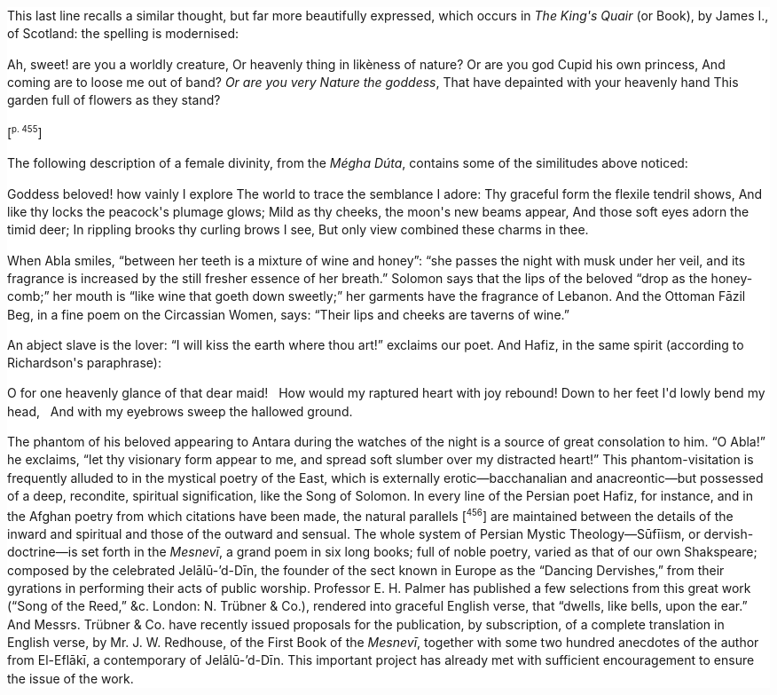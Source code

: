 This last line recalls a similar thought, but far more beautifully expressed, which occurs in _The King's Quair_ (or Book), by James I., of Scotland: the spelling is modernised:

Ah, sweet! are you a worldly creature,
Or heavenly thing in likèness of nature?
Or are you god Cupid his own princess,
And coming are to loose me out of band?
_Or are you very Nature the goddess_,
That have depainted with your heavenly hand
This garden full of flowers as they stand?

<span id="p455">[<sup><small>p. 455</small></sup>]</span>

The following description of a female divinity, from the _Mégha Dúta_, contains some of the similitudes above noticed:

Goddess beloved! how vainly I explore
The world to trace the semblance I adore:
Thy graceful form the flexile tendril shows,
And like thy locks the peacock's plumage glows;
Mild as thy cheeks, the moon's new beams appear,
And those soft eyes adorn the timid deer;
In rippling brooks thy curling brows I see,
But only view combined these charms in thee.

When Abla smiles, “between her teeth is a mixture of wine and honey”: “she passes the night with musk under her veil, and its fragrance is increased by the still fresher essence of her breath.” Solomon says that the lips of the beloved “drop as the honey-comb;” her mouth is “like wine that goeth down sweetly;” her garments have the fragrance of Lebanon. And the Ottoman Fāzil Beg, in a fine poem on the Circassian Women, says: “Their lips and cheeks are taverns of wine.”

An abject slave is the lover: “I will kiss the earth where thou art!” exclaims our poet. And Hafiz, in the same spirit (according to Richardson's paraphrase):

O for one heavenly glance of that dear maid!
&nbsp;&nbsp;How would my raptured heart with joy rebound!
Down to her feet I'd lowly bend my head,
&nbsp;&nbsp;And with my eyebrows sweep the hallowed ground.

The phantom of his beloved appearing to Antara during the watches of the night is a source of great consolation to him. “O Abla!” he exclaims, “let thy visionary form appear to me, and spread soft slumber over my distracted heart!” This phantom-visitation is frequently alluded to in the mystical poetry of the East, which is externally erotic—bacchanalian and anacreontic—but possessed of a deep, recondite, spiritual signification, like the Song of Solomon. In every line of the Persian poet Hafiz, for instance, and in the Afghan poetry from which citations have been made, the natural parallels <span id="p456">[<sup><small>456</small></sup>]</span> are maintained between the details of the inward and spiritual and those of the outward and sensual. The whole system of Persian Mystic Theology—Sūfīism, or dervish-doctrine—is set forth in the _Mesnevī_, a grand poem in six long books; full of noble poetry, varied as that of our own Shakspeare; composed by the celebrated Jelālū-’d-Dīn, the founder of the sect known in Europe as the “Dancing Dervishes,” from their gyrations in performing their acts of public worship. Professor E. H. Palmer has published a few selections from this great work (“Song of the Reed,” &c. London: N. Trübner & Co.), rendered into graceful English verse, that “dwells, like bells, upon the ear.” And Messrs. Trübner & Co. have recently issued proposals for the publication, by subscription, of a complete translation in English verse, by Mr. J. W. Redhouse, of the First Book of the _Mesnevī_, together with some two hundred anecdotes of the author from El-Eflākī, a contemporary of Jelālū-’d-Dīn. This important project has already met with sufficient encouragement to ensure the issue of the work.
